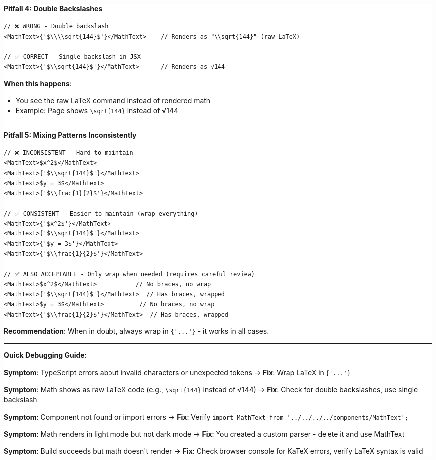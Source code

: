 
**Pitfall 4: Double Backslashes**
```tsx
// ❌ WRONG - Double backslash
<MathText>{'$\\\\sqrt{144}$'}</MathText>    // Renders as "\\sqrt{144}" (raw LaTeX)

// ✅ CORRECT - Single backslash in JSX
<MathText>{'$\\sqrt{144}$'}</MathText>      // Renders as √144
```

**When this happens**:
- You see the raw LaTeX command instead of rendered math
- Example: Page shows `\sqrt{144}` instead of √144

---

**Pitfall 5: Mixing Patterns Inconsistently**
```tsx
// ❌ INCONSISTENT - Hard to maintain
<MathText>$x^2$</MathText>
<MathText>{'$\\sqrt{144}$'}</MathText>
<MathText>$y = 3$</MathText>
<MathText>{'$\\frac{1}{2}$'}</MathText>

// ✅ CONSISTENT - Easier to maintain (wrap everything)
<MathText>{'$x^2$'}</MathText>
<MathText>{'$\\sqrt{144}$'}</MathText>
<MathText>{'$y = 3$'}</MathText>
<MathText>{'$\\frac{1}{2}$'}</MathText>

// ✅ ALSO ACCEPTABLE - Only wrap when needed (requires careful review)
<MathText>$x^2$</MathText>           // No braces, no wrap
<MathText>{'$\\sqrt{144}$'}</MathText>  // Has braces, wrapped
<MathText>$y = 3$</MathText>          // No braces, no wrap
<MathText>{'$\\frac{1}{2}$'}</MathText>  // Has braces, wrapped
```

**Recommendation**: When in doubt, always wrap in `{'...'}` - it works in all cases.

---

**Quick Debugging Guide**:

**Symptom**: TypeScript errors about invalid characters or unexpected tokens
→ **Fix**: Wrap LaTeX in `{'...'}`

**Symptom**: Math shows as raw LaTeX code (e.g., `\sqrt{144}` instead of √144)
→ **Fix**: Check for double backslashes, use single backslash

**Symptom**: Component not found or import errors
→ **Fix**: Verify `import MathText from '../../../../components/MathText';`

**Symptom**: Math renders in light mode but not dark mode
→ **Fix**: You created a custom parser - delete it and use MathText

**Symptom**: Build succeeds but math doesn't render
→ **Fix**: Check browser console for KaTeX errors, verify LaTeX syntax is valid
